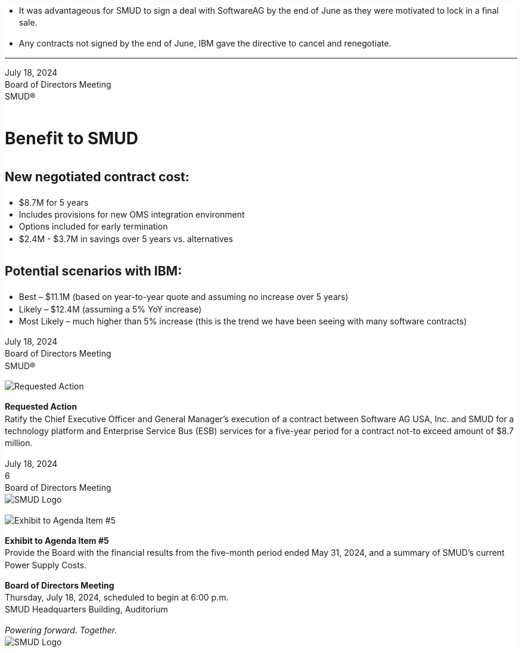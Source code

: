 - It was advantageous for SMUD to sign a deal with SoftwareAG by the end of June as they were motivated to lock in a final sale.
  
- Any contracts not signed by the end of June, IBM gave the directive to cancel and renegotiate.

---

July 18, 2024  
Board of Directors Meeting  
SMUD®

# Benefit to SMUD

## New negotiated contract cost:
- $8.7M for 5 years
- Includes provisions for new OMS integration environment
- Options included for early termination
- $2.4M - $3.7M in savings over 5 years vs. alternatives

## Potential scenarios with IBM:
- Best – $11.1M (based on year-to-year quote and assuming no increase over 5 years)
- Likely – $12.4M (assuming a 5% YoY increase)
- Most Likely – much higher than 5% increase (this is the trend we have been seeing with many software contracts)

July 18, 2024  
Board of Directors Meeting  
SMUD®

![Requested Action](https://via.placeholder.com/1365x768.png?text=Requested+Action)

**Requested Action**  
Ratify the Chief Executive Officer and General Manager’s execution of a contract between Software AG USA, Inc. and SMUD for a technology platform and Enterprise Service Bus (ESB) services for a five-year period for a contract not-to exceed amount of $8.7 million.

July 18, 2024  
6  
Board of Directors Meeting  
![SMUD Logo](https://via.placeholder.com/100x50.png?text=SMUD)

![Exhibit to Agenda Item #5](https://via.placeholder.com/1365x768.png?text=Exhibit+to+Agenda+Item+%235)

**Exhibit to Agenda Item #5**  
Provide the Board with the financial results from the five-month period ended May 31, 2024, and a summary of SMUD’s current Power Supply Costs.

**Board of Directors Meeting**  
Thursday, July 18, 2024, scheduled to begin at 6:00 p.m.  
SMUD Headquarters Building, Auditorium  

*Powering forward. Together.*  
![SMUD Logo](https://via.placeholder.com/100x50.png?text=SMUD)
